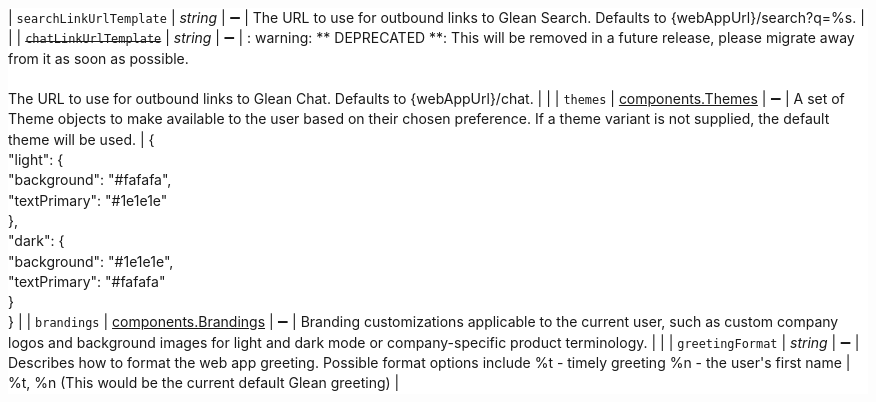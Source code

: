 | `searchLinkUrlTemplate`                                                                                                                                                                                                       | *string*                                                                                                                                                                                                                      | :heavy_minus_sign:                                                                                                                                                                                                            | The URL to use for outbound links to Glean Search. Defaults to {webAppUrl}/search?q=%s.                                                                                                                                       |                                                                                                                                                                                                                               |
| ~~`chatLinkUrlTemplate`~~                                                                                                                                                                                                     | *string*                                                                                                                                                                                                                      | :heavy_minus_sign:                                                                                                                                                                                                            | : warning: ** DEPRECATED **: This will be removed in a future release, please migrate away from it as soon as possible.<br/><br/>The URL to use for outbound links to Glean Chat. Defaults to {webAppUrl}/chat.               |                                                                                                                                                                                                                               |
| `themes`                                                                                                                                                                                                                      | [components.Themes](../../models/components/themes.md)                                                                                                                                                                        | :heavy_minus_sign:                                                                                                                                                                                                            | A set of Theme objects to make available to the user based on their chosen preference. If a theme variant is not supplied, the default theme will be used.                                                                    | {<br/>"light": {<br/>"background": "#fafafa",<br/>"textPrimary": "#1e1e1e"<br/>},<br/>"dark": {<br/>"background": "#1e1e1e",<br/>"textPrimary": "#fafafa"<br/>}<br/>}                                                         |
| `brandings`                                                                                                                                                                                                                   | [components.Brandings](../../models/components/brandings.md)                                                                                                                                                                  | :heavy_minus_sign:                                                                                                                                                                                                            | Branding customizations applicable to the current user, such as custom company logos and background images for light and dark mode or company-specific product terminology.                                                   |                                                                                                                                                                                                                               |
| `greetingFormat`                                                                                                                                                                                                              | *string*                                                                                                                                                                                                                      | :heavy_minus_sign:                                                                                                                                                                                                            | Describes how to format the web app greeting. Possible format options include \%t - timely greeting \%n - the user's first name                                                                                               | \%t, \%n (This would be the current default Glean greeting)                                                                                                                                                                   |
